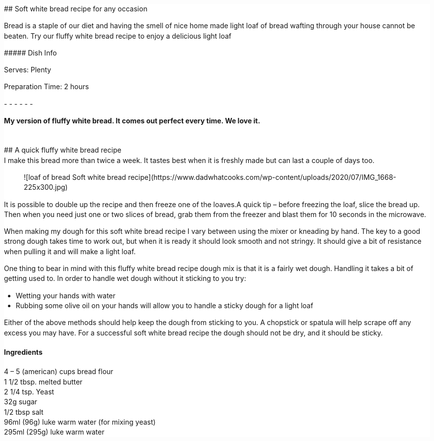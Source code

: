 
<div class="wp-block-columns has-2-columns is-layout-flex wp-container-126"><div class="wp-block-column is-layout-flow"><div class="wp-block-uagb-advanced-heading uagb-block-29bdd2fa" id="uagb-adv-heading-03c5938b-40d8-4f39-88e1-0c6b3ec4de32">## Soft white bread recipe for any occasion

   
Bread is a staple of our diet and having the smell of nice home made light loaf of bread wafting through your house cannot be beaten. Try our fluffy white bread recipe to enjoy a delicious light loaf

</div></div><div class="wp-block-column is-layout-flow">##### Dish Info

Serves: Plenty

Preparation Time: 2 hours

</div></div>- - - - - -

<div class="wp-block-uagb-advanced-heading uagb-block-5a03230b" id="uagb-adv-heading-6a9f13fc-18d1-4ac1-8bfa-73c846434d98">
   
**My version of fluffy white bread. It comes out perfect every time. We love it.**

</div><div aria-hidden="true" class="wp-block-spacer" style="height:25px"></div>## A quick fluffy white bread recipe

<section class="wp-block-uagb-section uagb-section__wrap uagb-section__background-undefined uagb-block-7644ee94"><div class="uagb-section__overlay"></div><div class="uagb-section__inner-wrap"><div class="wp-block-columns has-2-columns is-layout-flex wp-container-129"><div class="wp-block-column is-layout-flow">I make this bread more than twice a week. It tastes best when it is freshly made but can last a couple of days too.

<div class="wp-block-image is-style-default"><figure class="alignright size-medium">![loaf of bread Soft white bread recipe](https://www.dadwhatcooks.com/wp-content/uploads/2020/07/IMG_1668-225x300.jpg)</figure></div>It is possible to double up the recipe and then freeze one of the loaves.<g class="gr_ gr_34 gr-alert gr_spell gr_inline_cards gr_run_anim ContextualSpelling" data-gr-id="34" id="34"></g>A quick tip – before freezing the loaf, slice the bread up. Then when you need just one or two slices of bread, grab them from the freezer and blast them for 10 seconds in the microwave.

When making my dough for this soft white bread recipe I vary between using the mixer or kneading by hand. The key to a good strong dough takes time to work out, but when it is ready it should look smooth and not stringy. It should give a bit of resistance when pulling it and will make a light loaf.

One thing to bear in mind with this fluffy white bread recipe dough mix is that it is a fairly wet dough. Handling it takes a bit of getting used to. In order to handle wet dough without it sticking to you try:

- Wetting your hands with water
- Rubbing some olive oil on your hands will allow you to handle a sticky dough for a light loaf

Either of the above methods should help keep the dough from sticking to you. A chopstick or spatula will help scrape off any excess you may have. For a successful soft white bread recipe the dough should not be dry, and it should be sticky.

#### Ingredients

4 – 5 (american) cups bread flour  
1 1/2 tbsp. melted butter  
2 1/4 tsp. Yeast  
32g sugar  
1/2 tbsp salt  
96ml (96g) luke warm water (for mixing yeast)  
295ml (295g) luke warm water
